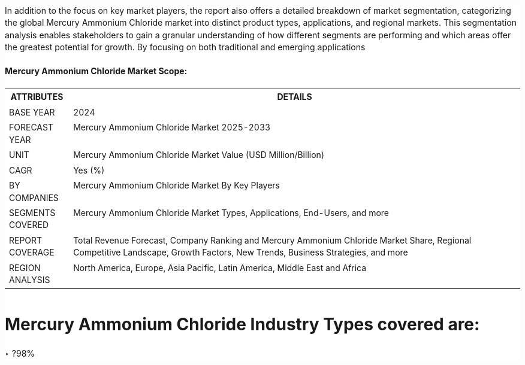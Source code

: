 In addition to the focus on key market players, the report also offers a detailed breakdown of market segmentation, categorizing the global Mercury Ammonium Chloride market into distinct product types, applications, and regional markets. This segmentation analysis enables stakeholders to gain a granular understanding of how different segments are performing and which areas offer the greatest potential for growth. By focusing on both traditional and emerging applications

<h4>Mercury Ammonium Chloride Market Scope:</h4>
<table>
<tr>
<th>ATTRIBUTES</th>
<th>DETAILS</th>
</tr>
<tr>
<td>BASE YEAR</td>
<td>2024</td>
</tr>
<tr>
<td>FORECAST YEAR</td>
<td>Mercury Ammonium Chloride Market 2025-2033</td>
</tr>
<tr>
<td>UNIT</td>
<td>Mercury Ammonium Chloride Market Value (USD Million/Billion)</td>
<tr>
<td>CAGR</td>
<td>Yes (%)</td>
</tr>
</tr>
<tr>
<td>BY COMPANIES</td>
<td>Mercury Ammonium Chloride Market By Key Players</td>
</tr>
<tr>
<td>SEGMENTS COVERED</td>
<td>Mercury Ammonium Chloride Market Types, Applications, End-Users, and more</td>
</tr>
<tr>
<td>REPORT COVERAGE</td>
<td>Total Revenue Forecast, Company Ranking and Mercury Ammonium Chloride Market Share, Regional Competitive Landscape, Growth Factors, New Trends, Business Strategies, and more</td>
</tr>
<tr>
<td>REGION ANALYSIS</td>
<td>North America, Europe, Asia Pacific, Latin America, Middle East and Africa</td>
</tr>
</table>

# <strong>Mercury Ammonium Chloride Industry Types covered are:</strong>

‣ ?98%
